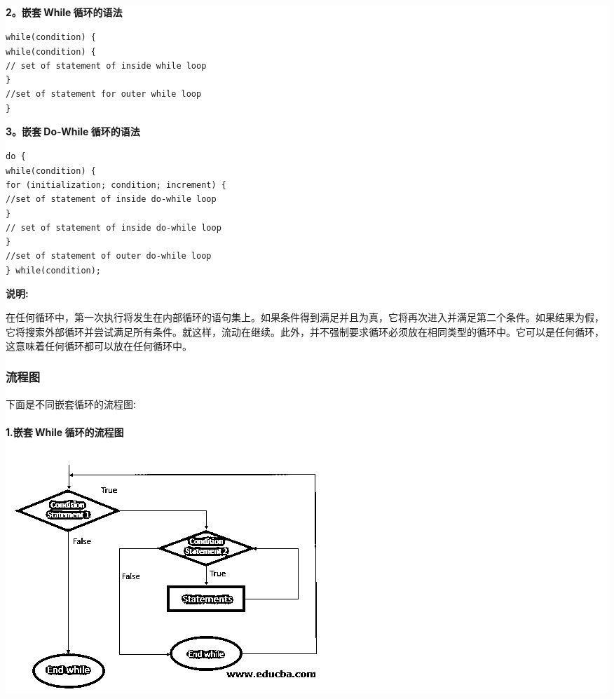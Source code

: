 **2。嵌套 While 循环的语法**

```
while(condition) {
while(condition) {
// set of statement of inside while loop
}
//set of statement for outer while loop
}
```

**3。嵌套 Do-While 循环的语法**

```
do {
while(condition) {
for (initialization; condition; increment) {
//set of statement of inside do-while loop
}
// set of statement of inside do-while loop
}
//set of statement of outer do-while loop
} while(condition);
```

**说明:**

在任何循环中，第一次执行将发生在内部循环的语句集上。如果条件得到满足并且为真，它将再次进入并满足第二个条件。如果结果为假，它将搜索外部循环并尝试满足所有条件。就这样，流动在继续。此外，并不强制要求循环必须放在相同类型的循环中。它可以是任何循环，这意味着任何循环都可以放在任何循环中。

### 流程图

下面是不同嵌套循环的流程图:

#### 1.嵌套 While 循环的流程图

![Flowchart of Nested while Loop](img/9dd284a8316735f5b78d8d8713e62fa1.png)

